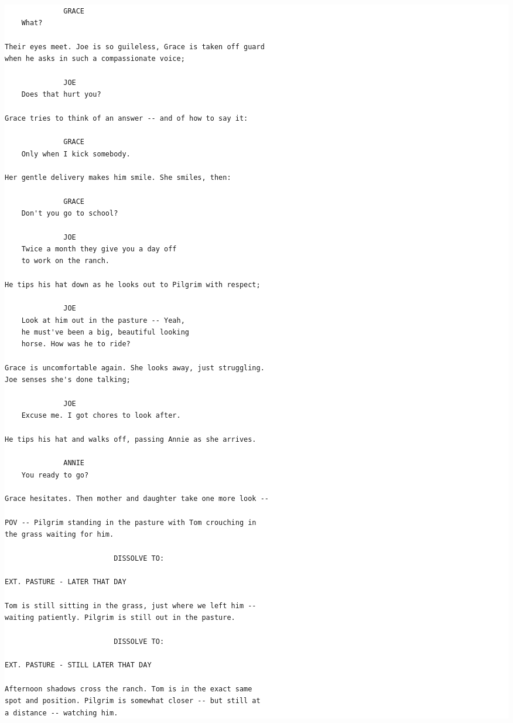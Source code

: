 				  GRACE
		What?

	Their eyes meet. Joe is so guileless, Grace is taken off guard 
	when he asks in such a compassionate voice;

				  JOE
		Does that hurt you?

	Grace tries to think of an answer -- and of how to say it:

				  GRACE
		Only when I kick somebody.

	Her gentle delivery makes him smile. She smiles, then:

				  GRACE
		Don't you go to school?

				  JOE
		Twice a month they give you a day off 
		to work on the ranch.

	He tips his hat down as he looks out to Pilgrim with respect;

				  JOE
		Look at him out in the pasture -- Yeah, 
		he must've been a big, beautiful looking 
		horse. How was he to ride?

	Grace is uncomfortable again. She looks away, just struggling. 
	Joe senses she's done talking;

				  JOE
		Excuse me. I got chores to look after.

	He tips his hat and walks off, passing Annie as she arrives.

				  ANNIE
		You ready to go?

	Grace hesitates. Then mother and daughter take one more look --

	POV -- Pilgrim standing in the pasture with Tom crouching in 
	the grass waiting for him.

							  DISSOLVE TO:

	EXT. PASTURE - LATER THAT DAY

	Tom is still sitting in the grass, just where we left him -- 
	waiting patiently. Pilgrim is still out in the pasture.

							  DISSOLVE TO:

	EXT. PASTURE - STILL LATER THAT DAY

	Afternoon shadows cross the ranch. Tom is in the exact same 
	spot and position. Pilgrim is somewhat closer -- but still at 
	a distance -- watching him.
